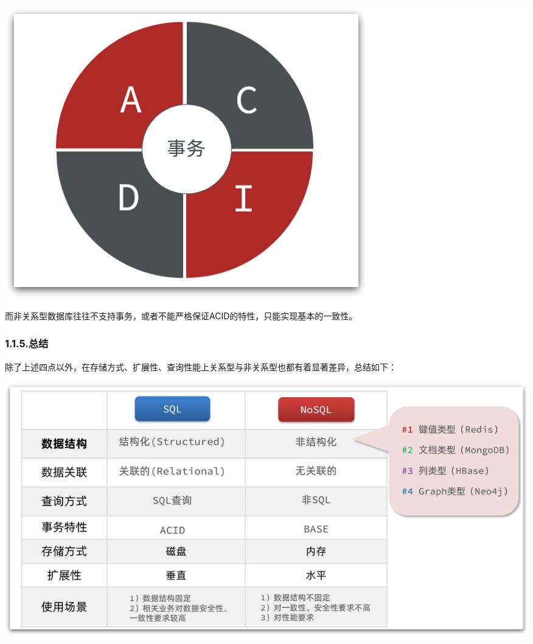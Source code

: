 ![](Redis入门.assets/J1MqOJM.png)



而非关系型数据库往往不支持事务，或者不能严格保证ACID的特性，只能实现基本的一致性。



### 1.1.5.总结

除了上述四点以外，在存储方式、扩展性、查询性能上关系型与非关系型也都有着显著差异，总结如下：

![](Redis入门.assets/kZP40dQ.png)
